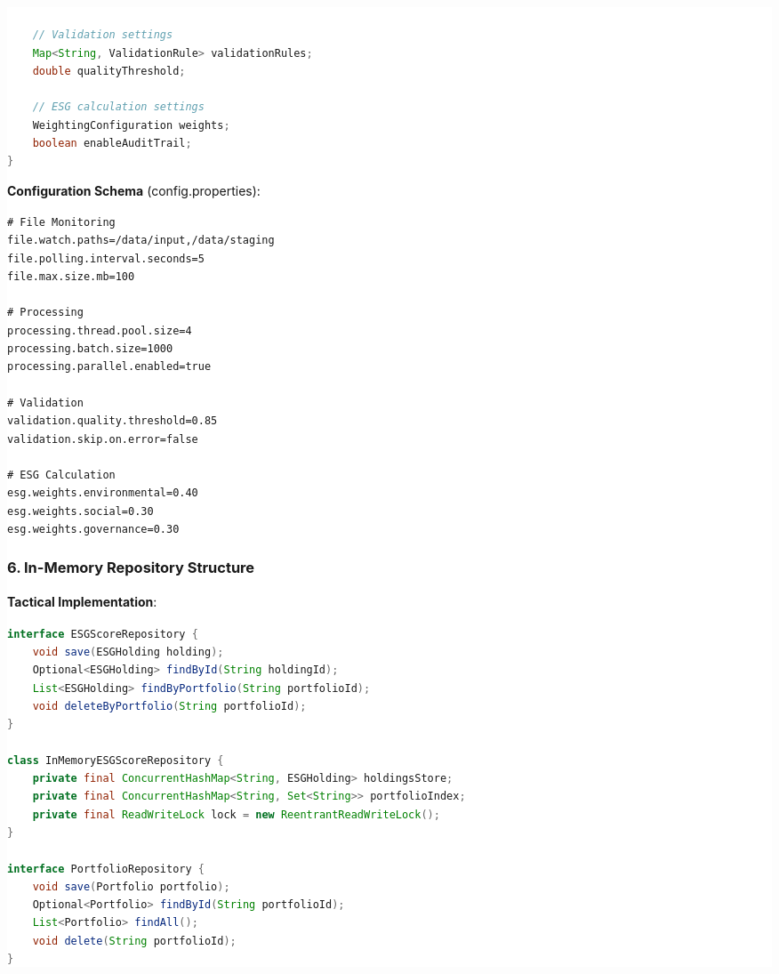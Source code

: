 ```java
    
    // Validation settings
    Map<String, ValidationRule> validationRules;
    double qualityThreshold;
    
    // ESG calculation settings
    WeightingConfiguration weights;
    boolean enableAuditTrail;
}
```

**Configuration Schema** (config.properties):
```properties
# File Monitoring
file.watch.paths=/data/input,/data/staging
file.polling.interval.seconds=5
file.max.size.mb=100

# Processing
processing.thread.pool.size=4
processing.batch.size=1000
processing.parallel.enabled=true

# Validation
validation.quality.threshold=0.85
validation.skip.on.error=false

# ESG Calculation
esg.weights.environmental=0.40
esg.weights.social=0.30
esg.weights.governance=0.30
```

### 6. In-Memory Repository Structure

**Tactical Implementation**:
```java
interface ESGScoreRepository {
    void save(ESGHolding holding);
    Optional<ESGHolding> findById(String holdingId);
    List<ESGHolding> findByPortfolio(String portfolioId);
    void deleteByPortfolio(String portfolioId);
}

class InMemoryESGScoreRepository {
    private final ConcurrentHashMap<String, ESGHolding> holdingsStore;
    private final ConcurrentHashMap<String, Set<String>> portfolioIndex;
    private final ReadWriteLock lock = new ReentrantReadWriteLock();
}

interface PortfolioRepository {
    void save(Portfolio portfolio);
    Optional<Portfolio> findById(String portfolioId);
    List<Portfolio> findAll();
    void delete(String portfolioId);
}
```
